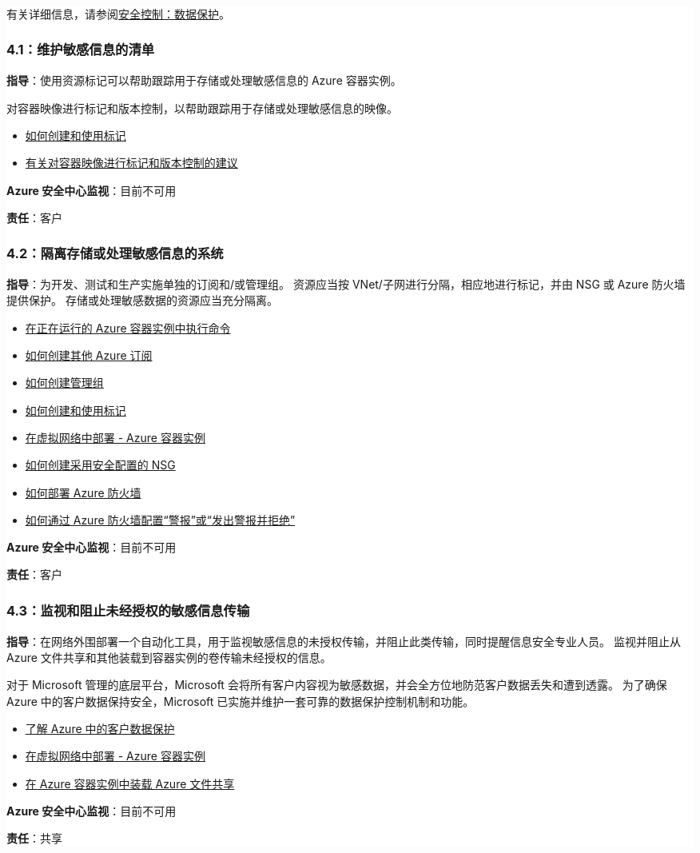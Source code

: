 有关详细信息，请参阅[安全控制：数据保护](../security/benchmarks/security-control-data-protection.md)。

### <a name="41-maintain-an-inventory-of-sensitive-information"></a>4.1：维护敏感信息的清单

**指导**：使用资源标记可以帮助跟踪用于存储或处理敏感信息的 Azure 容器实例。 

对容器映像进行标记和版本控制，以帮助跟踪用于存储或处理敏感信息的映像。

* [如何创建和使用标记](../azure-resource-manager/management/tag-resources.md)

* [有关对容器映像进行标记和版本控制的建议](../container-registry/container-registry-image-tag-version.md)


**Azure 安全中心监视**：目前不可用

**责任**：客户

### <a name="42-isolate-systems-storing-or-processing-sensitive-information"></a>4.2：隔离存储或处理敏感信息的系统

**指导**：为开发、测试和生产实施单独的订阅和/或管理组。 资源应当按 VNet/子网进行分隔，相应地进行标记，并由 NSG 或 Azure 防火墙提供保护。 存储或处理敏感数据的资源应当充分隔离。

* [在正在运行的 Azure 容器实例中执行命令](./container-instances-exec.md)

* [如何创建其他 Azure 订阅](../cost-management-billing/manage/create-subscription.md)

* [如何创建管理组](../governance/management-groups/create-management-group-portal.md)

* [如何创建和使用标记](../azure-resource-manager/management/tag-resources.md)

* [在虚拟网络中部署 - Azure 容器实例](./container-instances-vnet.md) 
* [如何创建采用安全配置的 NSG](../virtual-network/tutorial-filter-network-traffic.md)

* [如何部署 Azure 防火墙](../firewall/tutorial-firewall-deploy-portal.md)

* [如何通过 Azure 防火墙配置“警报”或“发出警报并拒绝”](../firewall/threat-intel.md)


**Azure 安全中心监视**：目前不可用

**责任**：客户

### <a name="43-monitor-and-block-unauthorized-transfer-of-sensitive-information"></a>4.3：监视和阻止未经授权的敏感信息传输

**指导**：在网络外围部署一个自动化工具，用于监视敏感信息的未授权传输，并阻止此类传输，同时提醒信息安全专业人员。 监视并阻止从 Azure 文件共享和其他装载到容器实例的卷传输未经授权的信息。

对于 Microsoft 管理的底层平台，Microsoft 会将所有客户内容视为敏感数据，并会全方位地防范客户数据丢失和遭到透露。 为了确保 Azure 中的客户数据保持安全，Microsoft 已实施并维护一套可靠的数据保护控制机制和功能。

* [了解 Azure 中的客户数据保护](../security/fundamentals/protection-customer-data.md)

* [在虚拟网络中部署 - Azure 容器实例](./container-instances-vnet.md) 

* [在 Azure 容器实例中装载 Azure 文件共享](./container-instances-volume-azure-files.md)


**Azure 安全中心监视**：目前不可用

**责任**：共享

